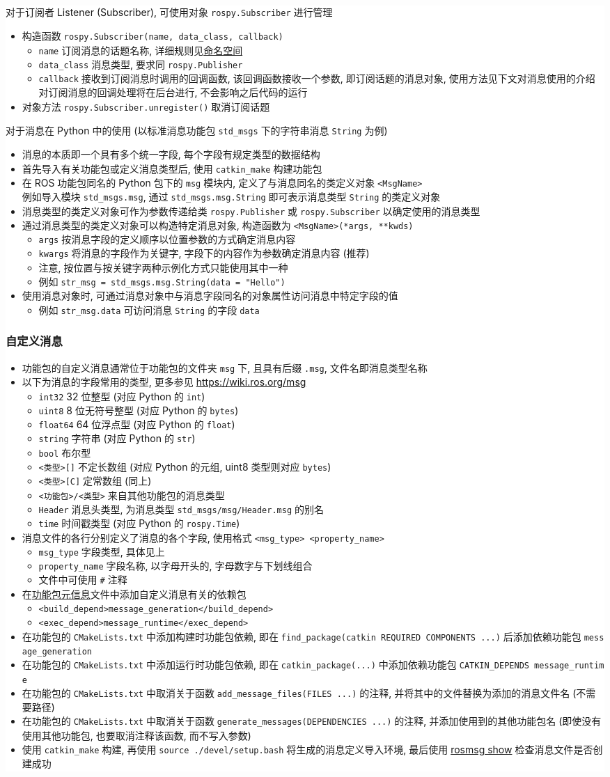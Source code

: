 对于订阅者 Listener (Subscriber), 可使用对象 `rospy.Subscriber` 进行管理
* 构造函数 `rospy.Subscriber(name, data_class, callback)`
    * `name` 订阅消息的话题名称, 详细规则见[命名空间](#命名空间)
    * `data_class` 消息类型, 要求同 `rospy.Publisher`
    * `callback` 接收到订阅消息时调用的回调函数, 该回调函数接收一个参数, 即订阅话题的消息对象, 使用方法见下文对消息使用的介绍  
    对订阅消息的回调处理将在后台进行, 不会影响之后代码的运行
* 对象方法 `rospy.Subscriber.unregister()` 取消订阅话题

对于消息在 Python 中的使用 (以标准消息功能包 `std_msgs` 下的字符串消息 `String` 为例)
* 消息的本质即一个具有多个统一字段, 每个字段有规定类型的数据结构
* 首先导入有关功能包或定义消息类型后, 使用 `catkin_make` 构建功能包
* 在 ROS 功能包同名的 Python 包下的 `msg` 模块内, 定义了与消息同名的类定义对象 `<MsgName>`  
例如导入模块 `std_msgs.msg`, 通过 `std_msgs.msg.String` 即可表示消息类型 `String` 的类定义对象
* 消息类型的类定义对象可作为参数传递给类 `rospy.Publisher` 或 `rospy.Subscriber` 以确定使用的消息类型
* 通过消息类型的类定义对象可以构造特定消息对象, 构造函数为 `<MsgName>(*args, **kwds)`
    * `args` 按消息字段的定义顺序以位置参数的方式确定消息内容
    * `kwargs` 将消息的字段作为关键字, 字段下的内容作为参数确定消息内容 (推荐)
    * 注意, 按位置与按关键字两种示例化方式只能使用其中一种
    * 例如 `str_msg = std_msgs.msg.String(data = "Hello")`
* 使用消息对象时, 可通过消息对象中与消息字段同名的对象属性访问消息中特定字段的值
    * 例如 `str_msg.data` 可访问消息 `String` 的字段 `data`

### 自定义消息
* 功能包的自定义消息通常位于功能包的文件夹 `msg` 下, 且具有后缀 `.msg`, 文件名即消息类型名称
* 以下为消息的字段常用的类型, 更多参见 <https://wiki.ros.org/msg>
    * `int32` 32 位整型 (对应 Python 的 `int`)
    * `uint8` 8 位无符号整型 (对应 Python 的 `bytes`)
    * `float64` 64 位浮点型 (对应 Python 的 `float`)
    * `string` 字符串 (对应 Python 的 `str`)
    * `bool` 布尔型
    * `<类型>[]` 不定长数组 (对应 Python 的元组, uint8 类型则对应 `bytes`)
    * `<类型>[C]` 定常数组 (同上)
    * `<功能包>/<类型>` 来自其他功能包的消息类型
    * `Header` 消息头类型, 为消息类型 `std_msgs/msg/Header.msg` 的别名
    * `time` 时间戳类型 (对应 Python 的 `rospy.Time`)
* 消息文件的各行分别定义了消息的各个字段, 使用格式 `<msg_type> <property_name>`
    * `msg_type` 字段类型, 具体见上
    * `property_name` 字段名称, 以字母开头的, 字母数字与下划线组合
    * 文件中可使用 `#` 注释
* 在[功能包元信息](./base.md#功能包元信息)文件中添加自定义消息有关的依赖包
    * `<build_depend>message_generation</build_depend>`
    * `<exec_depend>message_runtime</exec_depend>`
* 在功能包的 `CMakeLists.txt` 中添加构建时功能包依赖, 即在 `find_package(catkin REQUIRED COMPONENTS ...)` 后添加依赖功能包 `message_generation`
* 在功能包的 `CMakeLists.txt` 中添加运行时功能包依赖, 即在 `catkin_package(...)` 中添加依赖功能包 `CATKIN_DEPENDS message_runtime`
* 在功能包的 `CMakeLists.txt` 中取消关于函数 `add_message_files(FILES ...)` 的注释, 并将其中的文件替换为添加的消息文件名 (不需要路径)
* 在功能包的 `CMakeLists.txt` 中取消关于函数 `generate_messages(DEPENDENCIES ...)` 的注释, 并添加使用到的其他功能包名 (即使没有使用其他功能包, 也要取消注释该函数, 而不写入参数)
* 使用 `catkin_make` 构建, 再使用 `source ./devel/setup.bash` 将生成的消息定义导入环境, 最后使用 [rosmsg show](#基本命令行话题工具) 检查消息文件是否创建成功
